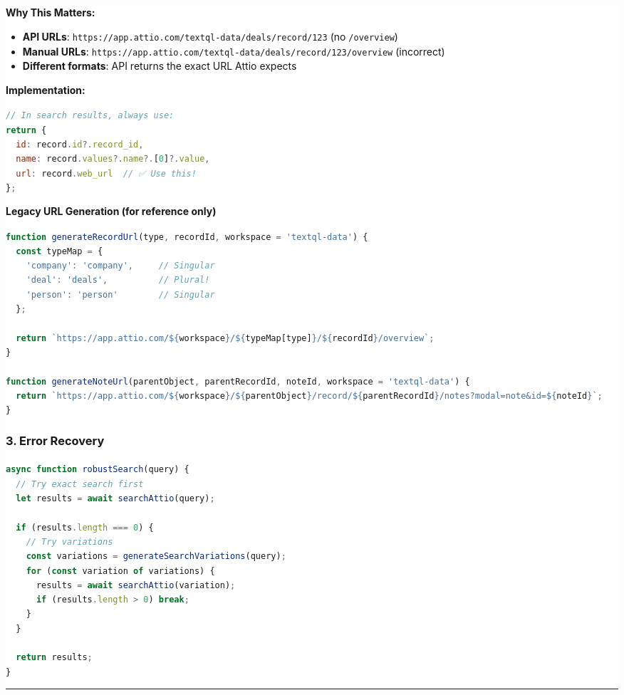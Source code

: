 **Why This Matters:**
- **API URLs**: `https://app.attio.com/textql-data/deals/record/123` (no `/overview`)
- **Manual URLs**: `https://app.attio.com/textql-data/deals/record/123/overview` (incorrect)
- **Different formats**: API returns the exact URL Attio expects

**Implementation:**
```javascript
// In search results, always use:
return {
  id: record.id?.record_id,
  name: record.values?.name?.[0]?.value,
  url: record.web_url  // ✅ Use this!
};
```

**Legacy URL Generation (for reference only)**
```javascript
function generateRecordUrl(type, recordId, workspace = 'textql-data') {
  const typeMap = {
    'company': 'company',     // Singular
    'deal': 'deals',          // Plural!
    'person': 'person'        // Singular
  };
  
  return `https://app.attio.com/${workspace}/${typeMap[type]}/${recordId}/overview`;
}

function generateNoteUrl(parentObject, parentRecordId, noteId, workspace = 'textql-data') {
  return `https://app.attio.com/${workspace}/${parentObject}/record/${parentRecordId}/notes?modal=note&id=${noteId}`;
}
```

### 3. Error Recovery
```javascript
async function robustSearch(query) {
  // Try exact search first
  let results = await searchAttio(query);
  
  if (results.length === 0) {
    // Try variations
    const variations = generateSearchVariations(query);
    for (const variation of variations) {
      results = await searchAttio(variation);
      if (results.length > 0) break;
    }
  }
  
  return results;
}
```

---
